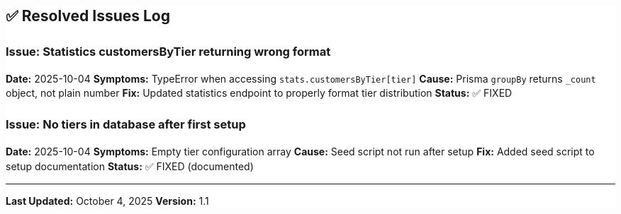 ## ✅ Resolved Issues Log

### Issue: Statistics customersByTier returning wrong format

**Date:** 2025-10-04 **Symptoms:** TypeError when accessing `stats.customersByTier[tier]` **Cause:** Prisma `groupBy`
returns `_count` object, not plain number **Fix:** Updated statistics endpoint to properly format tier distribution
**Status:** ✅ FIXED

### Issue: No tiers in database after first setup

**Date:** 2025-10-04 **Symptoms:** Empty tier configuration array **Cause:** Seed script not run after setup **Fix:**
Added seed script to setup documentation **Status:** ✅ FIXED (documented)

---

**Last Updated:** October 4, 2025 **Version:** 1.1
